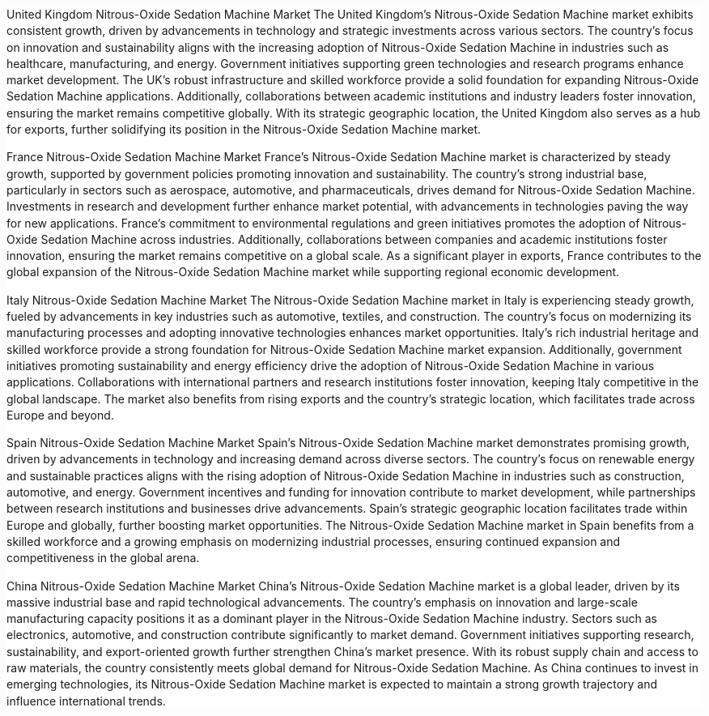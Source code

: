 United Kingdom Nitrous-Oxide Sedation Machine Market
The United Kingdom’s Nitrous-Oxide Sedation Machine market exhibits consistent growth, driven by advancements in technology and strategic investments across various sectors. The country’s focus on innovation and sustainability aligns with the increasing adoption of Nitrous-Oxide Sedation Machine in industries such as healthcare, manufacturing, and energy. Government initiatives supporting green technologies and research programs enhance market development. The UK’s robust infrastructure and skilled workforce provide a solid foundation for expanding Nitrous-Oxide Sedation Machine applications. Additionally, collaborations between academic institutions and industry leaders foster innovation, ensuring the market remains competitive globally. With its strategic geographic location, the United Kingdom also serves as a hub for exports, further solidifying its position in the Nitrous-Oxide Sedation Machine market.

France Nitrous-Oxide Sedation Machine Market
France’s Nitrous-Oxide Sedation Machine market is characterized by steady growth, supported by government policies promoting innovation and sustainability. The country’s strong industrial base, particularly in sectors such as aerospace, automotive, and pharmaceuticals, drives demand for Nitrous-Oxide Sedation Machine. Investments in research and development further enhance market potential, with advancements in technologies paving the way for new applications. France’s commitment to environmental regulations and green initiatives promotes the adoption of Nitrous-Oxide Sedation Machine across industries. Additionally, collaborations between companies and academic institutions foster innovation, ensuring the market remains competitive on a global scale. As a significant player in exports, France contributes to the global expansion of the Nitrous-Oxide Sedation Machine market while supporting regional economic development.

Italy Nitrous-Oxide Sedation Machine Market
The Nitrous-Oxide Sedation Machine market in Italy is experiencing steady growth, fueled by advancements in key industries such as automotive, textiles, and construction. The country’s focus on modernizing its manufacturing processes and adopting innovative technologies enhances market opportunities. Italy’s rich industrial heritage and skilled workforce provide a strong foundation for Nitrous-Oxide Sedation Machine market expansion. Additionally, government initiatives promoting sustainability and energy efficiency drive the adoption of Nitrous-Oxide Sedation Machine in various applications. Collaborations with international partners and research institutions foster innovation, keeping Italy competitive in the global landscape. The market also benefits from rising exports and the country’s strategic location, which facilitates trade across Europe and beyond.

Spain Nitrous-Oxide Sedation Machine Market
Spain’s Nitrous-Oxide Sedation Machine market demonstrates promising growth, driven by advancements in technology and increasing demand across diverse sectors. The country’s focus on renewable energy and sustainable practices aligns with the rising adoption of Nitrous-Oxide Sedation Machine in industries such as construction, automotive, and energy. Government incentives and funding for innovation contribute to market development, while partnerships between research institutions and businesses drive advancements. Spain’s strategic geographic location facilitates trade within Europe and globally, further boosting market opportunities. The Nitrous-Oxide Sedation Machine market in Spain benefits from a skilled workforce and a growing emphasis on modernizing industrial processes, ensuring continued expansion and competitiveness in the global arena.

China Nitrous-Oxide Sedation Machine Market
China’s Nitrous-Oxide Sedation Machine market is a global leader, driven by its massive industrial base and rapid technological advancements. The country’s emphasis on innovation and large-scale manufacturing capacity positions it as a dominant player in the Nitrous-Oxide Sedation Machine industry. Sectors such as electronics, automotive, and construction contribute significantly to market demand. Government initiatives supporting research, sustainability, and export-oriented growth further strengthen China’s market presence. With its robust supply chain and access to raw materials, the country consistently meets global demand for Nitrous-Oxide Sedation Machine. As China continues to invest in emerging technologies, its Nitrous-Oxide Sedation Machine market is expected to maintain a strong growth trajectory and influence international trends.
